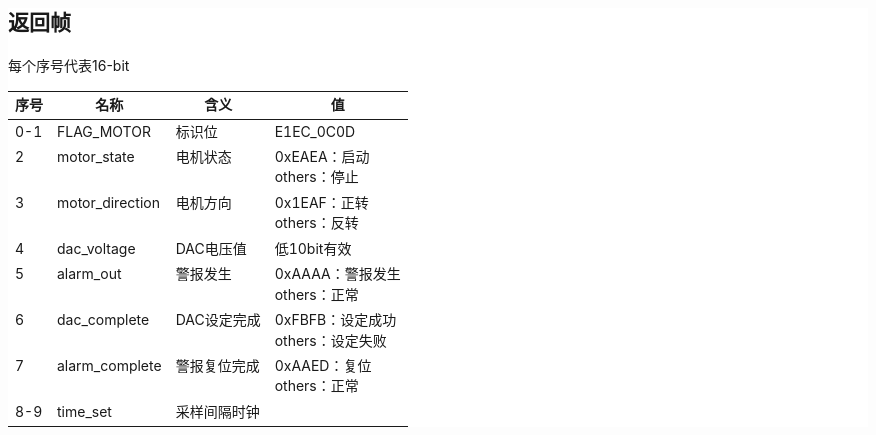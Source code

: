 ## 返回帧

每个序号代表16-bit

| 序号 | 名称            | 含义         | 值                                     |
| ---- | --------------- | ------------ | -------------------------------------- |
| 0-1  | FLAG_MOTOR      | 标识位       | E1EC_0C0D                              |
| 2    | motor_state     | 电机状态     | 0xEAEA：启动<br />others：停止         |
| 3    | motor_direction | 电机方向     | 0x1EAF：正转<br />others：反转         |
| 4    | dac_voltage     | DAC电压值    | 低10bit有效                            |
| 5    | alarm_out       | 警报发生     | 0xAAAA：警报发生<br />others：正常     |
| 6    | dac_complete    | DAC设定完成  | 0xFBFB：设定成功<br />others：设定失败 |
| 7    | alarm_complete  | 警报复位完成 | 0xAAED：复位<br />others：正常         |
| 8-9  | time_set        | 采样间隔时钟 |                                        |